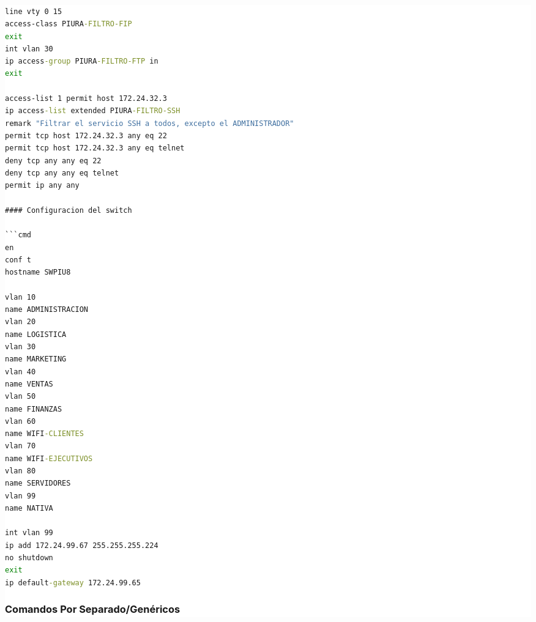 ```cmd
line vty 0 15
access-class PIURA-FILTRO-FIP
exit
int vlan 30
ip access-group PIURA-FILTRO-FTP in
exit

access-list 1 permit host 172.24.32.3
ip access-list extended PIURA-FILTRO-SSH
remark "Filtrar el servicio SSH a todos, excepto el ADMINISTRADOR"
permit tcp host 172.24.32.3 any eq 22
permit tcp host 172.24.32.3 any eq telnet
deny tcp any any eq 22
deny tcp any any eq telnet
permit ip any any

#### Configuracion del switch

```cmd
en
conf t
hostname SWPIU8

vlan 10
name ADMINISTRACION
vlan 20
name LOGISTICA
vlan 30
name MARKETING
vlan 40
name VENTAS
vlan 50
name FINANZAS
vlan 60
name WIFI-CLIENTES
vlan 70
name WIFI-EJECUTIVOS
vlan 80
name SERVIDORES
vlan 99
name NATIVA

int vlan 99
ip add 172.24.99.67 255.255.255.224
no shutdown
exit
ip default-gateway 172.24.99.65
```

### Comandos Por Separado/Genéricos
